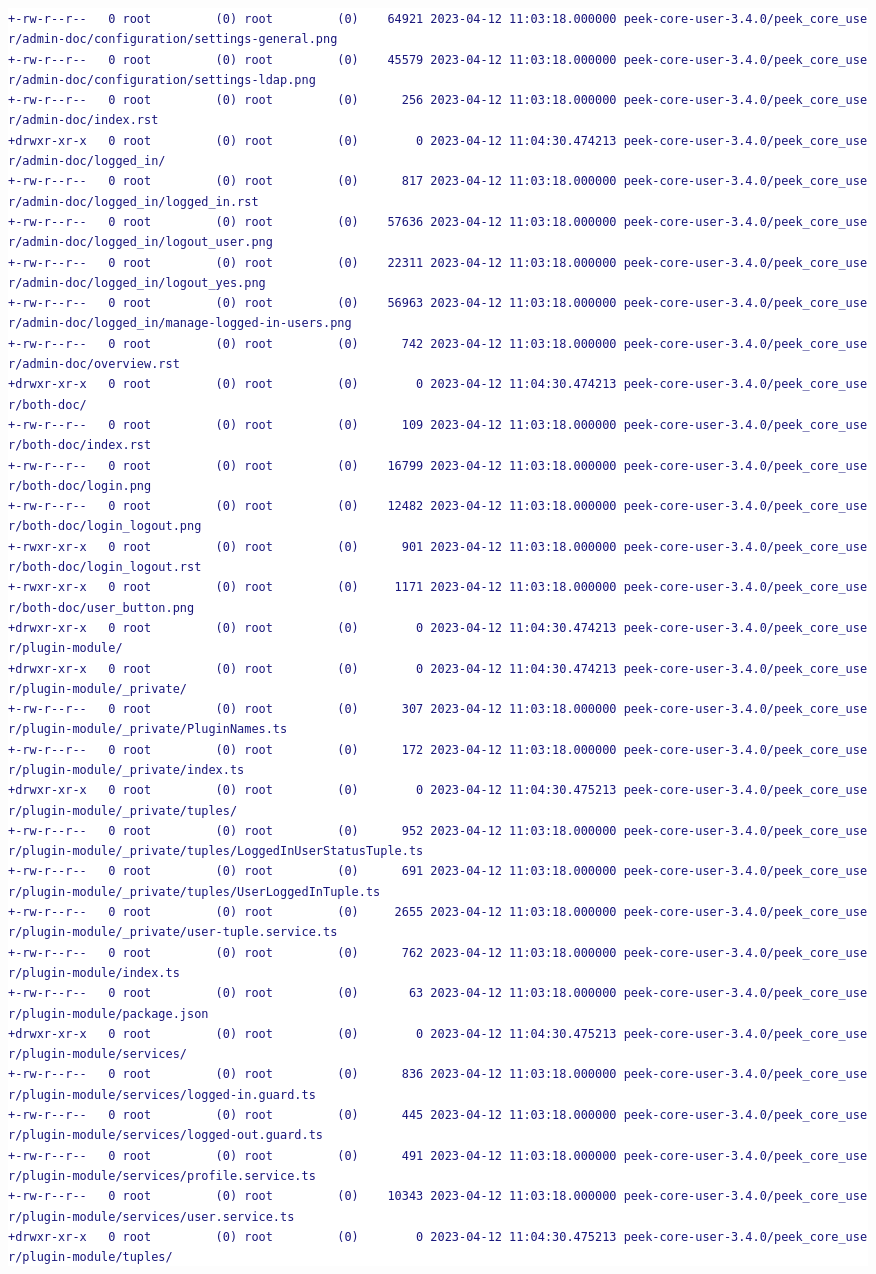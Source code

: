 ```diff
+-rw-r--r--   0 root         (0) root         (0)    64921 2023-04-12 11:03:18.000000 peek-core-user-3.4.0/peek_core_user/admin-doc/configuration/settings-general.png
+-rw-r--r--   0 root         (0) root         (0)    45579 2023-04-12 11:03:18.000000 peek-core-user-3.4.0/peek_core_user/admin-doc/configuration/settings-ldap.png
+-rw-r--r--   0 root         (0) root         (0)      256 2023-04-12 11:03:18.000000 peek-core-user-3.4.0/peek_core_user/admin-doc/index.rst
+drwxr-xr-x   0 root         (0) root         (0)        0 2023-04-12 11:04:30.474213 peek-core-user-3.4.0/peek_core_user/admin-doc/logged_in/
+-rw-r--r--   0 root         (0) root         (0)      817 2023-04-12 11:03:18.000000 peek-core-user-3.4.0/peek_core_user/admin-doc/logged_in/logged_in.rst
+-rw-r--r--   0 root         (0) root         (0)    57636 2023-04-12 11:03:18.000000 peek-core-user-3.4.0/peek_core_user/admin-doc/logged_in/logout_user.png
+-rw-r--r--   0 root         (0) root         (0)    22311 2023-04-12 11:03:18.000000 peek-core-user-3.4.0/peek_core_user/admin-doc/logged_in/logout_yes.png
+-rw-r--r--   0 root         (0) root         (0)    56963 2023-04-12 11:03:18.000000 peek-core-user-3.4.0/peek_core_user/admin-doc/logged_in/manage-logged-in-users.png
+-rw-r--r--   0 root         (0) root         (0)      742 2023-04-12 11:03:18.000000 peek-core-user-3.4.0/peek_core_user/admin-doc/overview.rst
+drwxr-xr-x   0 root         (0) root         (0)        0 2023-04-12 11:04:30.474213 peek-core-user-3.4.0/peek_core_user/both-doc/
+-rw-r--r--   0 root         (0) root         (0)      109 2023-04-12 11:03:18.000000 peek-core-user-3.4.0/peek_core_user/both-doc/index.rst
+-rw-r--r--   0 root         (0) root         (0)    16799 2023-04-12 11:03:18.000000 peek-core-user-3.4.0/peek_core_user/both-doc/login.png
+-rw-r--r--   0 root         (0) root         (0)    12482 2023-04-12 11:03:18.000000 peek-core-user-3.4.0/peek_core_user/both-doc/login_logout.png
+-rwxr-xr-x   0 root         (0) root         (0)      901 2023-04-12 11:03:18.000000 peek-core-user-3.4.0/peek_core_user/both-doc/login_logout.rst
+-rwxr-xr-x   0 root         (0) root         (0)     1171 2023-04-12 11:03:18.000000 peek-core-user-3.4.0/peek_core_user/both-doc/user_button.png
+drwxr-xr-x   0 root         (0) root         (0)        0 2023-04-12 11:04:30.474213 peek-core-user-3.4.0/peek_core_user/plugin-module/
+drwxr-xr-x   0 root         (0) root         (0)        0 2023-04-12 11:04:30.474213 peek-core-user-3.4.0/peek_core_user/plugin-module/_private/
+-rw-r--r--   0 root         (0) root         (0)      307 2023-04-12 11:03:18.000000 peek-core-user-3.4.0/peek_core_user/plugin-module/_private/PluginNames.ts
+-rw-r--r--   0 root         (0) root         (0)      172 2023-04-12 11:03:18.000000 peek-core-user-3.4.0/peek_core_user/plugin-module/_private/index.ts
+drwxr-xr-x   0 root         (0) root         (0)        0 2023-04-12 11:04:30.475213 peek-core-user-3.4.0/peek_core_user/plugin-module/_private/tuples/
+-rw-r--r--   0 root         (0) root         (0)      952 2023-04-12 11:03:18.000000 peek-core-user-3.4.0/peek_core_user/plugin-module/_private/tuples/LoggedInUserStatusTuple.ts
+-rw-r--r--   0 root         (0) root         (0)      691 2023-04-12 11:03:18.000000 peek-core-user-3.4.0/peek_core_user/plugin-module/_private/tuples/UserLoggedInTuple.ts
+-rw-r--r--   0 root         (0) root         (0)     2655 2023-04-12 11:03:18.000000 peek-core-user-3.4.0/peek_core_user/plugin-module/_private/user-tuple.service.ts
+-rw-r--r--   0 root         (0) root         (0)      762 2023-04-12 11:03:18.000000 peek-core-user-3.4.0/peek_core_user/plugin-module/index.ts
+-rw-r--r--   0 root         (0) root         (0)       63 2023-04-12 11:03:18.000000 peek-core-user-3.4.0/peek_core_user/plugin-module/package.json
+drwxr-xr-x   0 root         (0) root         (0)        0 2023-04-12 11:04:30.475213 peek-core-user-3.4.0/peek_core_user/plugin-module/services/
+-rw-r--r--   0 root         (0) root         (0)      836 2023-04-12 11:03:18.000000 peek-core-user-3.4.0/peek_core_user/plugin-module/services/logged-in.guard.ts
+-rw-r--r--   0 root         (0) root         (0)      445 2023-04-12 11:03:18.000000 peek-core-user-3.4.0/peek_core_user/plugin-module/services/logged-out.guard.ts
+-rw-r--r--   0 root         (0) root         (0)      491 2023-04-12 11:03:18.000000 peek-core-user-3.4.0/peek_core_user/plugin-module/services/profile.service.ts
+-rw-r--r--   0 root         (0) root         (0)    10343 2023-04-12 11:03:18.000000 peek-core-user-3.4.0/peek_core_user/plugin-module/services/user.service.ts
+drwxr-xr-x   0 root         (0) root         (0)        0 2023-04-12 11:04:30.475213 peek-core-user-3.4.0/peek_core_user/plugin-module/tuples/
```